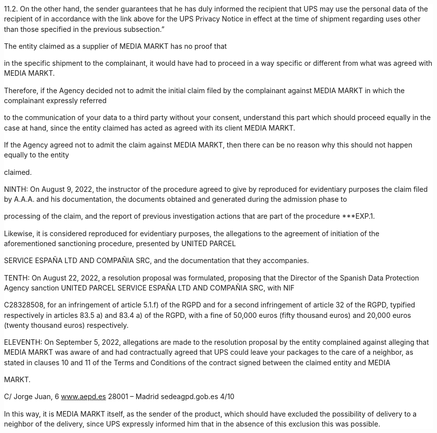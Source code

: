11.2. On the other hand, the sender guarantees that he has duly informed the
recipient that UPS may use the personal data of the recipient of
in accordance with the link above for the UPS Privacy Notice in effect at the time of
shipment regarding uses other than those specified in the previous subsection.”

The entity claimed as a supplier of MEDIA MARKT has no proof that

in the specific shipment to the complainant, it would have had to proceed in a way
specific or different from what was agreed with MEDIA MARKT.

Therefore, if the Agency decided not to admit the initial claim filed by the
complainant against MEDIA MARKT in which the complainant expressly referred

to the communication of your data to a third party without your consent, understand this part
which should proceed equally in the case at hand, since the entity
claimed has acted as agreed with its client MEDIA MARKT.

If the Agency agreed not to admit the claim against MEDIA MARKT,
then there can be no reason why this should not happen equally to the entity

claimed.

NINTH: On August 9, 2022, the instructor of the procedure agreed to give
by reproduced for evidentiary purposes the claim filed by A.A.A. and his
documentation, the documents obtained and generated during the admission phase to

processing of the claim, and the report of previous investigation actions that
are part of the procedure \*\*\*EXP.1.

Likewise, it is considered reproduced for evidentiary purposes, the allegations to the agreement of
initiation of the aforementioned sanctioning procedure, presented by UNITED PARCEL

SERVICE ESPAÑA LTD AND COMPAÑIA SRC, and the documentation that they
accompanies.

TENTH: On August 22, 2022, a resolution proposal was formulated,
proposing that the Director of the Spanish Data Protection Agency
sanction UNITED PARCEL SERVICE ESPAÑA LTD AND COMPAÑIA SRC, with NIF

C28328508, for an infringement of article 5.1.f) of the RGPD and for a second
infringement of article 32 of the RGPD, typified respectively in articles 83.5 a)
and 83.4 a) of the RGPD, with a fine of 50,000 euros (fifty thousand euros) and 20,000
euros (twenty thousand euros) respectively.

ELEVENTH: On September 5, 2022, allegations are made to the
resolution proposal by the entity complained against alleging that MEDIA
MARKT was aware of and had contractually agreed that UPS could leave
your packages to the care of a neighbor, as stated in clauses 10 and 11 of
the Terms and Conditions of the contract signed between the claimed entity and MEDIA

MARKT.

C/ Jorge Juan, 6 www.aepd.es
28001 – Madrid sedeagpd.gob.es 4/10

In this way, it is MEDIA MARKT itself, as the sender of the product, which
should have excluded the possibility of delivery to a neighbor of the delivery, since UPS
expressly informed him that in the absence of this exclusion this was possible.
